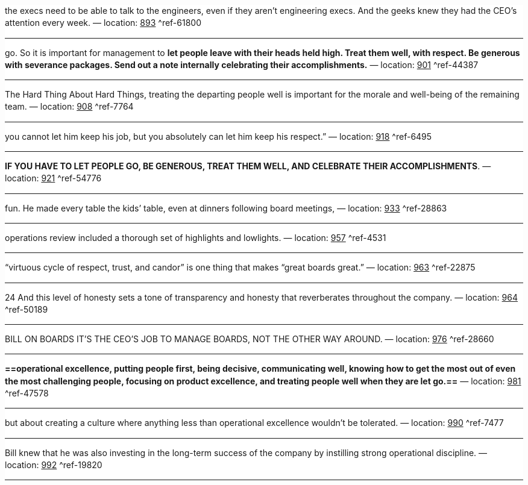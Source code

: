 the execs need to be able to talk to the engineers, even if they aren’t engineering execs. And the geeks knew they had the CEO’s attention every week. — location: [893](kindle://book?action=open&asin=B07JFKHCNY&location=893) ^ref-61800

---
go. So it is important for management to **let people leave with their heads held high. Treat them well, with respect. Be generous with severance packages. Send out a note internally celebrating their accomplishments.** — location: [901](kindle://book?action=open&asin=B07JFKHCNY&location=901) ^ref-44387

---
The Hard Thing About Hard Things, treating the departing people well is important for the morale and well-being of the remaining team. — location: [908](kindle://book?action=open&asin=B07JFKHCNY&location=908) ^ref-7764

---
you cannot let him keep his job, but you absolutely can let him keep his respect.” — location: [918](kindle://book?action=open&asin=B07JFKHCNY&location=918) ^ref-6495

---
**IF YOU HAVE TO LET PEOPLE GO, BE GENEROUS, TREAT THEM WELL, AND CELEBRATE THEIR ACCOMPLISHMENTS**. — location: [921](kindle://book?action=open&asin=B07JFKHCNY&location=921) ^ref-54776

---
fun. He made every table the kids’ table, even at dinners following board meetings, — location: [933](kindle://book?action=open&asin=B07JFKHCNY&location=933) ^ref-28863

---
operations review included a thorough set of highlights and lowlights. — location: [957](kindle://book?action=open&asin=B07JFKHCNY&location=957) ^ref-4531

---
“virtuous cycle of respect, trust, and candor” is one thing that makes “great boards great.” — location: [963](kindle://book?action=open&asin=B07JFKHCNY&location=963) ^ref-22875

---
24 And this level of honesty sets a tone of transparency and honesty that reverberates throughout the company. — location: [964](kindle://book?action=open&asin=B07JFKHCNY&location=964) ^ref-50189

---
BILL ON BOARDS IT’S THE CEO’S JOB TO MANAGE BOARDS, NOT THE OTHER WAY AROUND. — location: [976](kindle://book?action=open&asin=B07JFKHCNY&location=976) ^ref-28660

---
**==operational excellence, putting people first, being decisive, communicating well, knowing how to get the most out of even the most challenging people, focusing on product excellence, and treating people well when they are let go.==** — location: [981](kindle://book?action=open&asin=B07JFKHCNY&location=981) ^ref-47578

---
but about creating a culture where anything less than operational excellence wouldn’t be tolerated. — location: [990](kindle://book?action=open&asin=B07JFKHCNY&location=990) ^ref-7477

---
Bill knew that he was also investing in the long-term success of the company by instilling strong operational discipline. — location: [992](kindle://book?action=open&asin=B07JFKHCNY&location=992) ^ref-19820

---